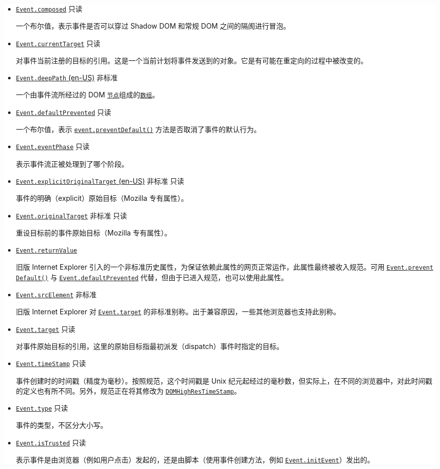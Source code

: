 - [`Event.composed`](https://developer.mozilla.org/zh-CN/docs/Web/API/Event/composed) 只读

    一个布尔值，表示事件是否可以穿过 Shadow DOM 和常规 DOM 之间的隔阂进行冒泡。

- [`Event.currentTarget`](https://developer.mozilla.org/zh-CN/docs/Web/API/Event/currentTarget) 只读

    对事件当前注册的目标的引用。这是一个当前计划将事件发送到的对象。它是有可能在重定向的过程中被改变的。

- [`Event.deepPath` (en-US)](https://developer.mozilla.org/en-US/docs/Web/API/Event/composedPath) 非标准

    一个由事件流所经过的 DOM [`节点`](https://developer.mozilla.org/zh-CN/docs/Web/API/Node)组成的[`数组`](https://developer.mozilla.org/zh-CN/docs/Web/JavaScript/Reference/Global_Objects/Array)。

- [`Event.defaultPrevented`](https://developer.mozilla.org/zh-CN/docs/Web/API/Event/defaultPrevented) 只读

    一个布尔值，表示 [`event.preventDefault()`](https://developer.mozilla.org/zh-CN/docs/Web/API/Event/preventDefault) 方法是否取消了事件的默认行为。

- [`Event.eventPhase`](https://developer.mozilla.org/zh-CN/docs/Web/API/Event/eventPhase) 只读

    表示事件流正被处理到了哪个阶段。

- [`Event.explicitOriginalTarget` (en-US)](https://developer.mozilla.org/en-US/docs/Web/API/Event/explicitOriginalTarget) 非标准 只读

    事件的明确（explicit）原始目标（Mozilla 专有属性）。

- [`Event.originalTarget`](https://developer.mozilla.org/zh-CN/docs/Web/API/Event/originalTarget) 非标准 只读

    重设目标前的事件原始目标（Mozilla 专有属性）。

- [`Event.returnValue`](https://developer.mozilla.org/zh-CN/docs/Web/API/Event/returnValue)

    旧版 Internet Explorer 引入的一个非标准历史属性，为保证依赖此属性的网页正常运作，此属性最终被收入规范。可用 [`Event.preventDefault()`](https://developer.mozilla.org/zh-CN/docs/Web/API/Event/preventDefault) 与 [`Event.defaultPrevented`](https://developer.mozilla.org/zh-CN/docs/Web/API/Event/defaultPrevented) 代替，但由于已进入规范，也可以使用此属性。

- [`Event.srcElement`](https://developer.mozilla.org/zh-CN/docs/Web/API/Event/srcElement) 非标准

    旧版 Internet Explorer 对 [`Event.target`](https://developer.mozilla.org/zh-CN/docs/Web/API/Event/target) 的非标准别称。出于兼容原因，一些其他浏览器也支持此别称。

- [`Event.target`](https://developer.mozilla.org/zh-CN/docs/Web/API/Event/target) 只读

    对事件原始目标的引用，这里的原始目标指最初派发（dispatch）事件时指定的目标。

- [`Event.timeStamp`](https://developer.mozilla.org/zh-CN/docs/Web/API/Event/timeStamp) 只读

    事件创建时的时间戳（精度为毫秒）。按照规范，这个时间戳是 Unix 纪元起经过的毫秒数，但实际上，在不同的浏览器中，对此时间戳的定义也有所不同。另外，规范正在将其修改为 [`DOMHighResTimeStamp`](https://developer.mozilla.org/zh-CN/docs/Web/API/DOMHighResTimeStamp)。

- [`Event.type`](https://developer.mozilla.org/zh-CN/docs/Web/API/Event/type) 只读

    事件的类型，不区分大小写。

- [`Event.isTrusted`](https://developer.mozilla.org/zh-CN/docs/Web/API/Event/isTrusted) 只读

    表示事件是由浏览器（例如用户点击）发起的，还是由脚本（使用事件创建方法，例如 [`Event.initEvent`](https://developer.mozilla.org/zh-CN/docs/Web/API/Event/initEvent)）发出的。

